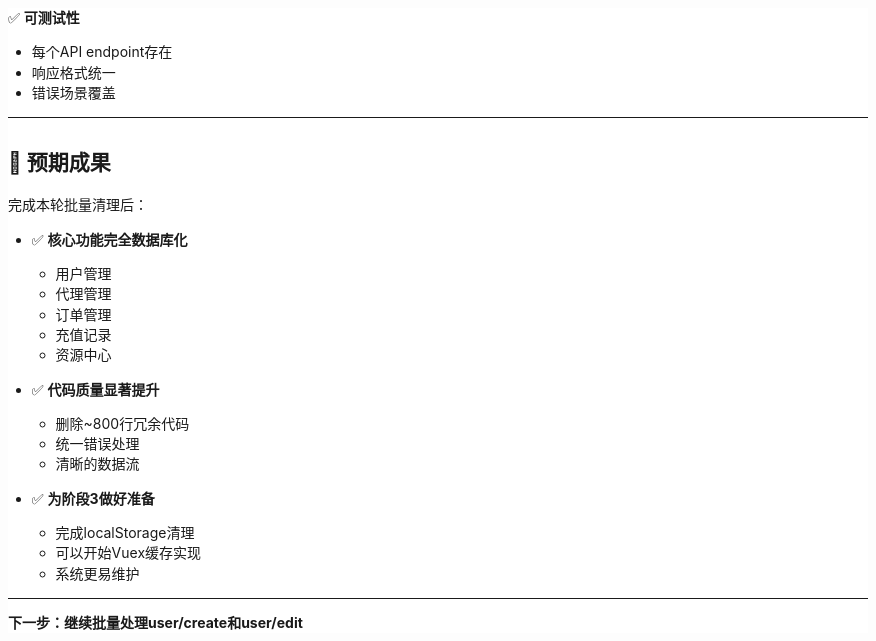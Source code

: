 ✅ **可测试性**
- 每个API endpoint存在
- 响应格式统一
- 错误场景覆盖

---

## 🎊 预期成果

完成本轮批量清理后：

- ✅ **核心功能完全数据库化**
  - 用户管理
  - 代理管理
  - 订单管理
  - 充值记录
  - 资源中心

- ✅ **代码质量显著提升**
  - 删除~800行冗余代码
  - 统一错误处理
  - 清晰的数据流

- ✅ **为阶段3做好准备**
  - 完成localStorage清理
  - 可以开始Vuex缓存实现
  - 系统更易维护

---

**下一步：继续批量处理user/create和user/edit**
